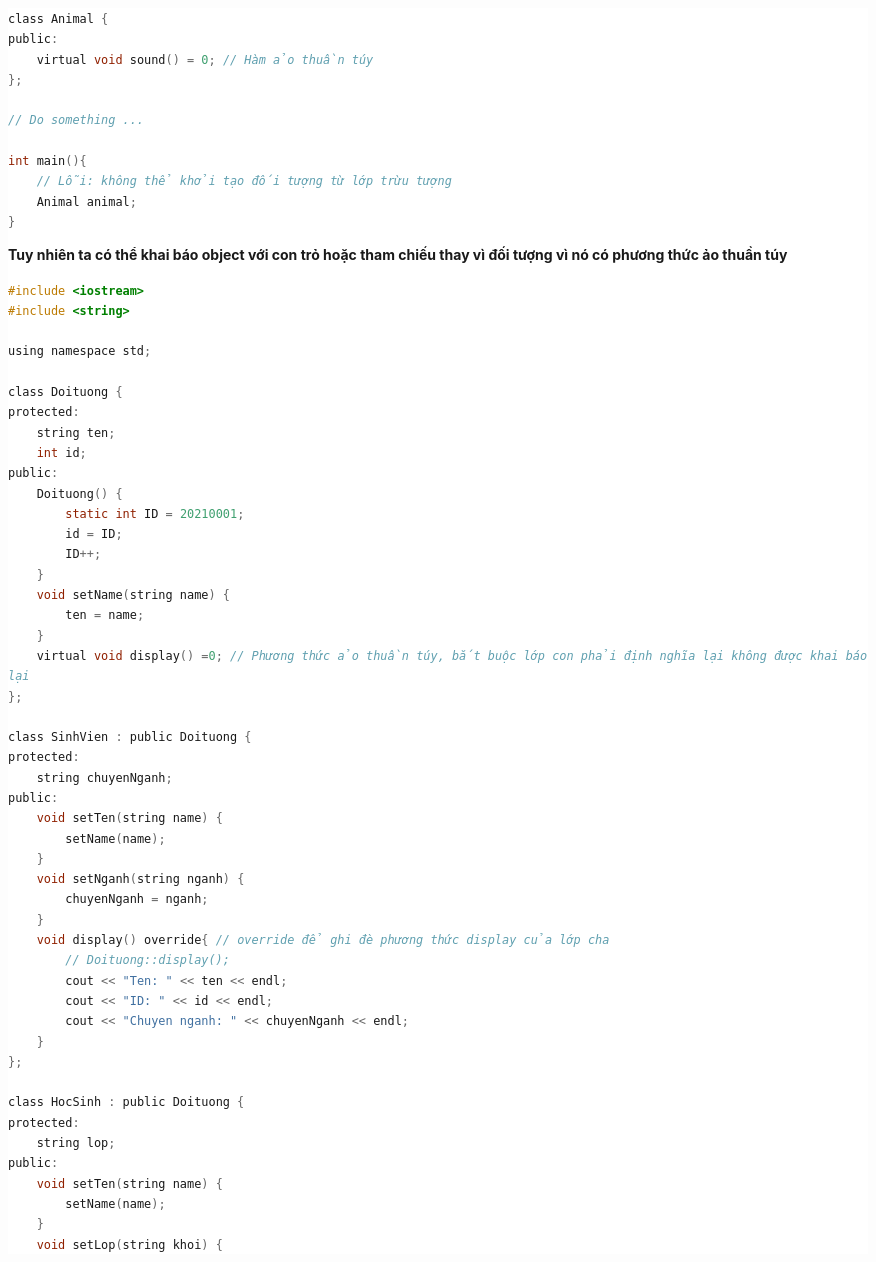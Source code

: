 ```c
class Animal {
public:
    virtual void sound() = 0; // Hàm ảo thuần túy
};

// Do something ...

int main(){
    // Lỗi: không thể khởi tạo đối tượng từ lớp trừu tượng
    Animal animal; 
}
```
**Tuy nhiên ta có thể khai báo object với con trỏ hoặc tham chiếu thay vì đối tượng vì nó có phương thức ảo thuần túy**
```c
#include <iostream>
#include <string>

using namespace std;

class Doituong {
protected:
    string ten;
    int id;
public:
    Doituong() {
        static int ID = 20210001;
        id = ID;
        ID++;
    }
    void setName(string name) {
        ten = name;
    }
    virtual void display() =0; // Phương thức ảo thuần túy, bắt buộc lớp con phải định nghĩa lại không được khai báo lại
};

class SinhVien : public Doituong {
protected:
    string chuyenNganh;
public:
    void setTen(string name) {
        setName(name);
    }
    void setNganh(string nganh) {
        chuyenNganh = nganh;
    }
    void display() override{ // override để ghi đè phương thức display của lớp cha
        // Doituong::display();
        cout << "Ten: " << ten << endl;
        cout << "ID: " << id << endl;
        cout << "Chuyen nganh: " << chuyenNganh << endl;
    }
};

class HocSinh : public Doituong {
protected:
    string lop;
public:
    void setTen(string name) {
        setName(name);
    }
    void setLop(string khoi) {
```